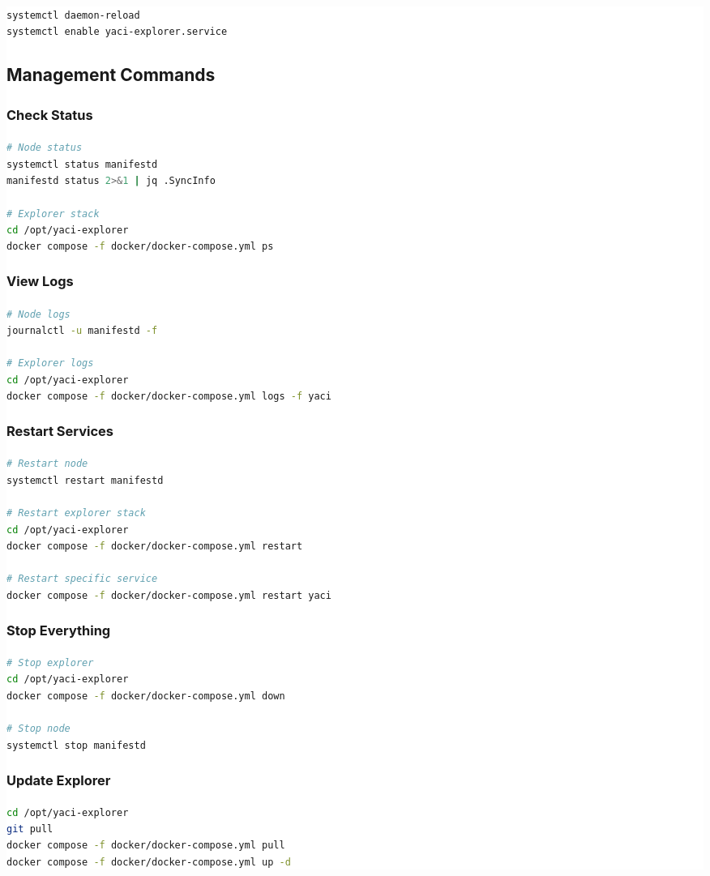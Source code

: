 ```bash
systemctl daemon-reload
systemctl enable yaci-explorer.service
```

## Management Commands

### Check Status
```bash
# Node status
systemctl status manifestd
manifestd status 2>&1 | jq .SyncInfo

# Explorer stack
cd /opt/yaci-explorer
docker compose -f docker/docker-compose.yml ps
```

### View Logs
```bash
# Node logs
journalctl -u manifestd -f

# Explorer logs
cd /opt/yaci-explorer
docker compose -f docker/docker-compose.yml logs -f yaci
```

### Restart Services
```bash
# Restart node
systemctl restart manifestd

# Restart explorer stack
cd /opt/yaci-explorer
docker compose -f docker/docker-compose.yml restart

# Restart specific service
docker compose -f docker/docker-compose.yml restart yaci
```

### Stop Everything
```bash
# Stop explorer
cd /opt/yaci-explorer
docker compose -f docker/docker-compose.yml down

# Stop node
systemctl stop manifestd
```

### Update Explorer
```bash
cd /opt/yaci-explorer
git pull
docker compose -f docker/docker-compose.yml pull
docker compose -f docker/docker-compose.yml up -d
```
